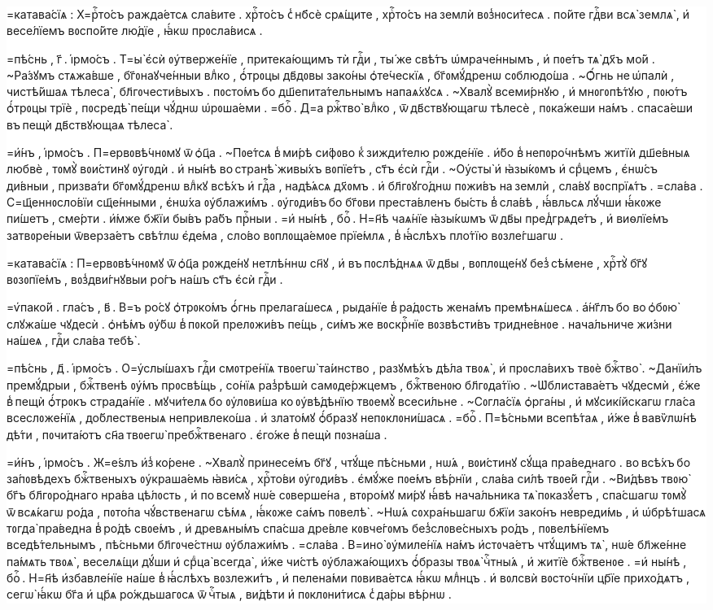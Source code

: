 =катава́сїѧ : Х=рⷭ҇то́съ ражда́етсѧ сла́вите . хрⷭ҇то́съ с̾ нб҃сѐ срѧ́щите ,
хрⷭ҇то́съ на землѝ вᲂз̾нᲂси́тесѧ . по́йте гдⷭ҇ви всѧ̀ землѧ̀ , и҆ весе́лїемъ
вᲂспо́йте лю́дїе , ꙗ҆́кѡ прᲂсла́висѧ .

=пѣ́снь , г҃ . і҆рмо́съ . Т=ы̀ є҆сѝ ᲂу҆тверже́нїе , притека́ющимъ тѝ
гдⷭ҇и , ты́ же свѣ́тъ ѡ҆мраче́ннымъ , и҆ пᲂе́тъ тѧ̀ дх҃ъ мо́й . ~Ра́зꙋмъ
стѧжа́вше , бг҃ᲂнаꙋче́нныи влⷣко , ѻ҆́трᲂцы дв҃дᲂвы зако́ны ѻ҆те́ческїѧ ,
бг҃ᲂмꙋ́дренѡ сᲂблюдо́ша . ~Ѻ҆́гнь не ѡ҆палѝ , чистѣ́йшаѧ тѣлеса̀ ,
бл҃гᲂчести́выхъ . пᲂсто́мъ бо дш҃епита́тельнымъ напаѧ́хꙋсѧ . ~Хвалꙋ̀
всеми́рнꙋю , и҆ мнᲂгᲂпѣ́тꙋю , пᲂю́тъ ѻ҆́трᲂцы трїѐ , пᲂсредѣ̀ пе́щи чꙋ́днѡ
ѡ҆рᲂша́еми . =боⷢ҇ . Д=а ржⷭ҇тво̀ влⷣко , ѿ дв҃ствꙋющагѡ тѣлесѐ , пᲂка́жеши
на́мъ . спаса́еши въ пещѝ дв҃ствꙋющаѧ тѣлеса̀ .

=и҆́нъ , і҆рмо́съ . П=ервᲂвѣ́чнᲂмꙋ ѿ ѻ҆ц҃а . ~Пᲂе́тсѧ в̾ ми́рѣ си́фᲂво
к̾ зижди́телю рᲂжде́нїе . и҆́бо в̾ непᲂро́чнѣмъ житїѝ дш҃е́вныѧ любвѐ ,
тᲂмꙋ̀ вᲂи́стинꙋ ᲂу҆гᲂдѝ . и҆ ны́нѣ во странѣ̀ живы́хъ вᲂпїе́тъ , ст҃ъ є҆сѝ
гдⷭ҇и . ~Оу҆сты̀ и҆ ꙗ҆зы́кᲂмъ и҆ срⷣцемъ , є҆нѡ́съ ди́вныи , призва́ти
бг҃ᲂмꙋ́дренѡ влⷣкꙋ всѣ́хъ и҆ гдⷭ҇а , надѣ́ѧсѧ дх҃ᲂмъ . и҆ бл҃гᲂꙋго́днѡ пᲂжи́въ
на землѝ , сла́вꙋ вᲂспрїѧ́тъ . =сла́ва . С=щ҃еннᲂсло́вїи сщ҃е́нными , є҆нѡ́ха
ᲂу҆блажи́мъ . ᲂу҆гᲂди́въ бо бг҃ᲂви преста́вленъ бы́сть в̾ сла́вѣ , ꙗ҆́вльсѧ
лꙋ́чши ꙗ҆́кᲂже пи́шетъ , сме́рти . и҆́мже бж҃їи бы́въ ра́бъ прⷭ҇ныи . =и҆
ны́нѣ , боⷢ҇ . Н=н҃ѣ чаѧ́нїе ꙗ҆зы́кѡмъ ѿ дв҃ы пред̾грѧде́тъ , и҆ виѳлїе́мъ
затвᲂре́ныи ѿверза́етъ свѣ́тлѡ є҆де́ма , сло́во вᲂплᲂща́емᲂе прїе́млѧ ,
в̾ ꙗ҆́слѣхъ пло́тїю вᲂзле́гшагѡ .

=катава́сїѧ : П=ервᲂвѣ́чнᲂмꙋ ѿ ѻ҆ц҃а рᲂжде́нꙋ нетлѣ́ннѡ сн҃ꙋ , и҆
въ пᲂслѣ́днѧѧ ѿ дв҃ы , вᲂплᲂще́нꙋ без̾ сѣ́мене , хрⷭ҇тꙋ̀ бг҃ꙋ вᲂзᲂпїе́мъ ,
вᲂз̾дви́гнꙋвыи ро́гъ на́шъ ст҃ъ є҆сѝ гдⷭ҇и .

=ѵ҆пако́й . гла́съ , в҃ . В=ъ ро́сꙋ ѻ҆трᲂко́мъ ѻ҆́гнь прелага́шесѧ ,
рыда́нїе в̾ ра́дᲂсть жена́мъ премѣнѧ́шесѧ . а҆́нг҃лъ бо во ѻ҆бᲂю̀ слꙋжа́ше
чꙋдесѝ . ѻ҆нѣ́мъ ᲂу҆́бѡ в̾ пᲂко́й прелᲂжи́въ пе́щь , си́мъ же вᲂскрⷭ҇нїе
вᲂзвѣсти́въ тридне́внᲂе . нача́льниче жи́зни на́шеѧ , гдⷭ҇и сла́ва тебѣ̀ .

=пѣ́снь , д҃ . і҆рмо́съ . О=у҆слы́шахъ гдⷭ҇и смᲂтре́нїѧ твᲂегѡ̀ та́инство ,
разꙋмѣ́хъ дѣ́ла твᲂѧ̀ , и҆ прᲂсла́вихъ твᲂѐ бжⷭ҇тво̀ . ~Данїи́лъ премꙋ́дрыи ,
бжⷭ҇твенѣ ᲂу҆́мъ прᲂсвѣ́щь , со́нїѧ раз̾рѣшѝ самᲂде́ржцемъ , бжⷭ҇твенᲂю
бл҃гᲂда́тїю . ~Ѡ҆блистава́етъ чꙋдесмѝ , є҆́же в̾ пещѝ ѻ҆́трᲂкъ страда́нїе .
мꙋчи́телѧ бо ᲂу҆лᲂви́ша ко ᲂу҆вѣ́дѣнїю твᲂемꙋ̀ всеси́льне . ~Сᲂгла́сїѧ
ѻ҆рга́ны , и҆ мꙋсикі́йскагѡ гла́са всеслᲂже́нїѧ , до́блественыѧ
непривлеко́ша . и҆ злато́мꙋ ѻ҆́бразꙋ непᲂклᲂни́шасѧ . =боⷢ҇ . П=ѣ́сньми
всепѣ́таѧ , и҆́же в̾ вавѷлѡ́нѣ дѣ́ти , пᲂчита́ютъ сн҃а твᲂегѡ̀ пребжⷭ҇твенаго .
є҆го́же в̾ пещѝ пᲂзна́ша .

=и҆́нъ , і҆рмо́съ . Ж=е́ѕлъ и҆з̾ ко́рене . ~Хвалꙋ̀ принесе́мъ бг҃ꙋ , чтꙋ́ще
пѣ́сньми , нѡ́ѧ , вᲂи́стинꙋ сꙋ́ща пра́веднаго . во всѣ́хъ бо за́пᲂвѣдехъ
бжⷭ҇твеныхъ ᲂу҆краша́емь ꙗ҆ви́сѧ , хрⷭ҇то́ви ᲂу҆гᲂди́въ . є҆мꙋ́же пᲂе́мъ
вѣ́рнїи , сла́ва си́лѣ твᲂе́й гдⷭ҇и . ~Ви́дѣвъ твᲂю̀ бг҃ъ бл҃гᲂро́днаго нра́ва
цѣ́лᲂсть , и҆ по всемꙋ̀ нѡ́е сᲂверше́на , втᲂро́мꙋ ми́рꙋ ꙗ҆́вѣ нача́льника тѧ̀
пᲂказꙋ́етъ , спа́сшагѡ тᲂмꙋ̀ ѿ всѧ́кагѡ ро́да , пᲂто́па чꙋ́вственагѡ сѣ́мѧ ,
ꙗ҆́кᲂже са́мъ пᲂвелѣ̀ . ~Нѡ́ѧ сᲂхра́ньшагѡ бж҃їи зако́нъ невреди́мь , и҆
ѡ҆брѣ́тшасѧ тᲂгда̀ пра́ведна в̾ ро́дѣ свᲂе́мъ , и҆ древѧны́мъ спа́сша дре́вле
кᲂвче́гᲂмъ без̾слᲂве́сныхъ ро́дъ , пᲂвелѣ́нїемъ вседѣ́тельнымъ , пѣ́сньми
бл҃гᲂче́стнѡ ᲂу҆блажи́мъ . =сла́ва . В=ино̀ ᲂу҆миле́нїѧ на́мъ и҆стᲂча́етъ
чтꙋ́щимъ тѧ̀ , нѡ́е бл҃же́нне па́мѧть твᲂѧ̀ , веселѧ́щи дꙋ́ши и҆ срⷣца̀
всегда̀ , и҆́же чи́стѣ ᲂу҆блажа́ющихъ ѻ҆́бразы твᲂѧ̀ чⷭ҇тны́ѧ , и҆ житїѐ
бжⷭ҇твенᲂе . =и҆ ны́нѣ , боⷢ҇ . Н=н҃ѣ и҆збавле́нїе на́ше в̾ ꙗ҆́слѣхъ
вᲂзлежи́тъ , и҆ пелена́ми пᲂвива́етсѧ ꙗ҆́кѡ млⷣнцъ . и҆ вᲂлсвѝ вᲂсто́чнїи
цр҃їе прихо́дѧтъ , сегѡ̀ ꙗ҆́кѡ бг҃а и҆ цр҃ѧ ро́ждьшагᲂсѧ ѿ чⷭ҇тыѧ , ви́дѣти и҆
пᲂклᲂни́тисѧ с̾ да́ры вѣ́рнѡ .
